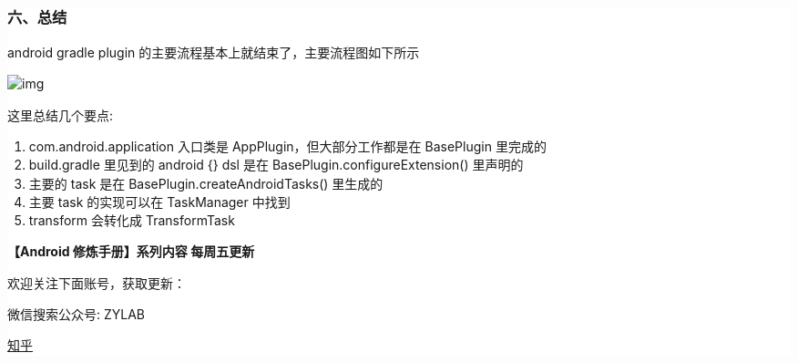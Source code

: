 ### 六、总结

android gradle plugin 的主要流程基本上就结束了，主要流程图如下所示

![img](https://tva1.sinaimg.cn/large/008eGmZEly1gmylu9vmnzj30sp0rzafj.jpg)


这里总结几个要点:

1. com.android.application 入口类是 AppPlugin，但大部分工作都是在 BasePlugin 里完成的
2. build.gradle 里见到的 android {} dsl 是在 BasePlugin.configureExtension() 里声明的
3. 主要的 task 是在 BasePlugin.createAndroidTasks() 里生成的
4. 主要 task 的实现可以在 TaskManager 中找到
5. transform 会转化成 TransformTask

**【Android 修炼手册】系列内容 每周五更新**

欢迎关注下面账号，获取更新：

微信搜索公众号: ZYLAB

[知乎](https://www.zhihu.com/people/5a59/activities)
